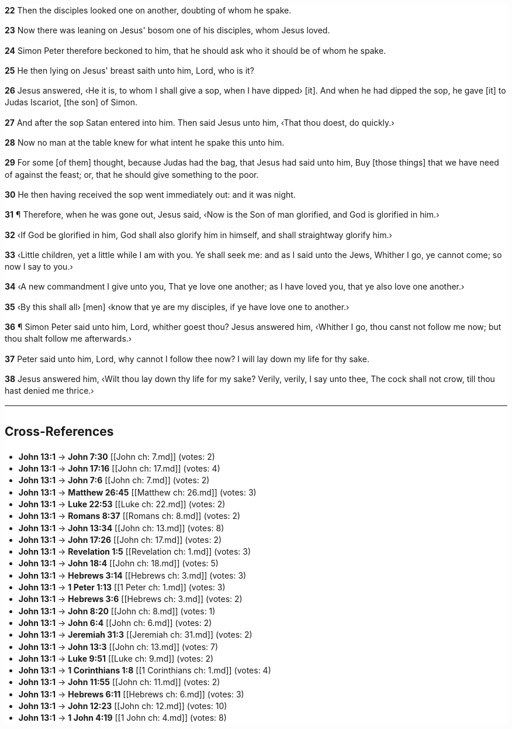**22** Then the disciples looked one on another, doubting of whom he spake.

**23** Now there was leaning on Jesus' bosom one of his disciples, whom Jesus loved.

**24** Simon Peter therefore beckoned to him, that he should ask who it should be of whom he spake.

**25** He then lying on Jesus' breast saith unto him, Lord, who is it?

**26** Jesus answered, ‹He it is, to whom I shall give a sop, when I have dipped› [it]. And when he had dipped the sop, he gave [it] to Judas Iscariot, [the son] of Simon.

**27** And after the sop Satan entered into him. Then said Jesus unto him, ‹That thou doest, do quickly.›

**28** Now no man at the table knew for what intent he spake this unto him.

**29** For some [of them] thought, because Judas had the bag, that Jesus had said unto him, Buy [those things] that we have need of against the feast; or, that he should give something to the poor.

**30** He then having received the sop went immediately out: and it was night.

**31** ¶ Therefore, when he was gone out, Jesus said, ‹Now is the Son of man glorified, and God is glorified in him.›

**32** ‹If God be glorified in him, God shall also glorify him in himself, and shall straightway glorify him.›

**33** ‹Little children, yet a little while I am with you. Ye shall seek me: and as I said unto the Jews, Whither I go, ye cannot come; so now I say to you.›

**34** ‹A new commandment I give unto you, That ye love one another; as I have loved you, that ye also love one another.›

**35** ‹By this shall all› [men] ‹know that ye are my disciples, if ye have love one to another.›

**36** ¶ Simon Peter said unto him, Lord, whither goest thou? Jesus answered him, ‹Whither I go, thou canst not follow me now; but thou shalt follow me afterwards.›

**37** Peter said unto him, Lord, why cannot I follow thee now? I will lay down my life for thy sake.

**38** Jesus answered him, ‹Wilt thou lay down thy life for my sake? Verily, verily, I say unto thee, The cock shall not crow, till thou hast denied me thrice.›

---

## Cross-References

- **John 13:1** → **John 7:30** [[John ch: 7.md]] (votes: 2)
- **John 13:1** → **John 17:16** [[John ch: 17.md]] (votes: 4)
- **John 13:1** → **John 7:6** [[John ch: 7.md]] (votes: 2)
- **John 13:1** → **Matthew 26:45** [[Matthew ch: 26.md]] (votes: 3)
- **John 13:1** → **Luke 22:53** [[Luke ch: 22.md]] (votes: 2)
- **John 13:1** → **Romans 8:37** [[Romans ch: 8.md]] (votes: 2)
- **John 13:1** → **John 13:34** [[John ch: 13.md]] (votes: 8)
- **John 13:1** → **John 17:26** [[John ch: 17.md]] (votes: 2)
- **John 13:1** → **Revelation 1:5** [[Revelation ch: 1.md]] (votes: 3)
- **John 13:1** → **John 18:4** [[John ch: 18.md]] (votes: 5)
- **John 13:1** → **Hebrews 3:14** [[Hebrews ch: 3.md]] (votes: 3)
- **John 13:1** → **1 Peter 1:13** [[1 Peter ch: 1.md]] (votes: 3)
- **John 13:1** → **Hebrews 3:6** [[Hebrews ch: 3.md]] (votes: 2)
- **John 13:1** → **John 8:20** [[John ch: 8.md]] (votes: 1)
- **John 13:1** → **John 6:4** [[John ch: 6.md]] (votes: 2)
- **John 13:1** → **Jeremiah 31:3** [[Jeremiah ch: 31.md]] (votes: 2)
- **John 13:1** → **John 13:3** [[John ch: 13.md]] (votes: 7)
- **John 13:1** → **Luke 9:51** [[Luke ch: 9.md]] (votes: 2)
- **John 13:1** → **1 Corinthians 1:8** [[1 Corinthians ch: 1.md]] (votes: 4)
- **John 13:1** → **John 11:55** [[John ch: 11.md]] (votes: 2)
- **John 13:1** → **Hebrews 6:11** [[Hebrews ch: 6.md]] (votes: 3)
- **John 13:1** → **John 12:23** [[John ch: 12.md]] (votes: 10)
- **John 13:1** → **1 John 4:19** [[1 John ch: 4.md]] (votes: 8)